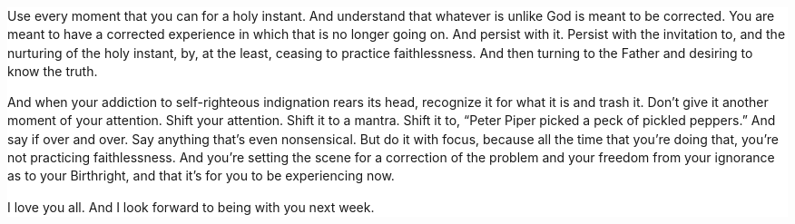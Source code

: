 Use every moment that you can for a holy instant. And understand that
whatever is unlike God is meant to be corrected. You are meant to have a
corrected experience in which that is no longer going on. And persist
with it. Persist with the invitation to, and the nurturing of the holy
instant, by, at the least, ceasing to practice faithlessness. And then
turning to the Father and desiring to know the truth.

And when your addiction to self-righteous indignation rears its head,
recognize it for what it is and trash it. Don&rsquo;t give it another
moment of your attention. Shift your attention. Shift it to a mantra.
Shift it to, &ldquo;Peter Piper picked a peck of pickled peppers.&rdquo;
And say if over and over. Say anything that&rsquo;s even nonsensical.
But do it with focus, because all the time that you&rsquo;re doing that,
you&rsquo;re not practicing faithlessness. And you&rsquo;re setting the
scene for a correction of the problem and your freedom from your
ignorance as to your Birthright, and that it&rsquo;s for you to be
experiencing now.

I love you all. And I look forward to being with you next week.

[^1]: T15.5 The Holy Relationship and Special Relationships


